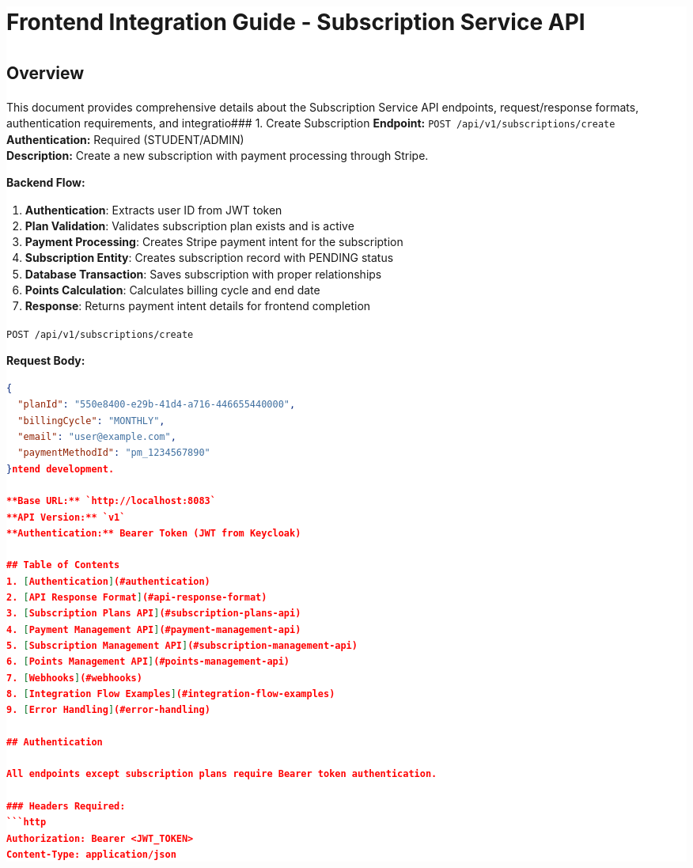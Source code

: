 # Frontend Integration Guide - Subscription Service API

## Overview
This document provides comprehensive details about the Subscription Service API endpoints, request/response formats, authentication requirements, and integratio### 1. Create Subscription
**Endpoint:** `POST /api/v1/subscriptions/create`  
**Authentication:** Required (STUDENT/ADMIN)  
**Description:** Create a new subscription with payment processing through Stripe.

**Backend Flow:**

1. **Authentication**: Extracts user ID from JWT token
2. **Plan Validation**: Validates subscription plan exists and is active
3. **Payment Processing**: Creates Stripe payment intent for the subscription
4. **Subscription Entity**: Creates subscription record with PENDING status
5. **Database Transaction**: Saves subscription with proper relationships
6. **Points Calculation**: Calculates billing cycle and end date
7. **Response**: Returns payment intent details for frontend completion

```http
POST /api/v1/subscriptions/create
```

**Request Body:**

```json
{
  "planId": "550e8400-e29b-41d4-a716-446655440000",
  "billingCycle": "MONTHLY",
  "email": "user@example.com",
  "paymentMethodId": "pm_1234567890"
}ntend development.

**Base URL:** `http://localhost:8083`  
**API Version:** `v1`  
**Authentication:** Bearer Token (JWT from Keycloak)

## Table of Contents
1. [Authentication](#authentication)
2. [API Response Format](#api-response-format)
3. [Subscription Plans API](#subscription-plans-api)
4. [Payment Management API](#payment-management-api)
5. [Subscription Management API](#subscription-management-api)
6. [Points Management API](#points-management-api)
7. [Webhooks](#webhooks)
8. [Integration Flow Examples](#integration-flow-examples)
9. [Error Handling](#error-handling)

## Authentication

All endpoints except subscription plans require Bearer token authentication.

### Headers Required:
```http
Authorization: Bearer <JWT_TOKEN>
Content-Type: application/json
```
